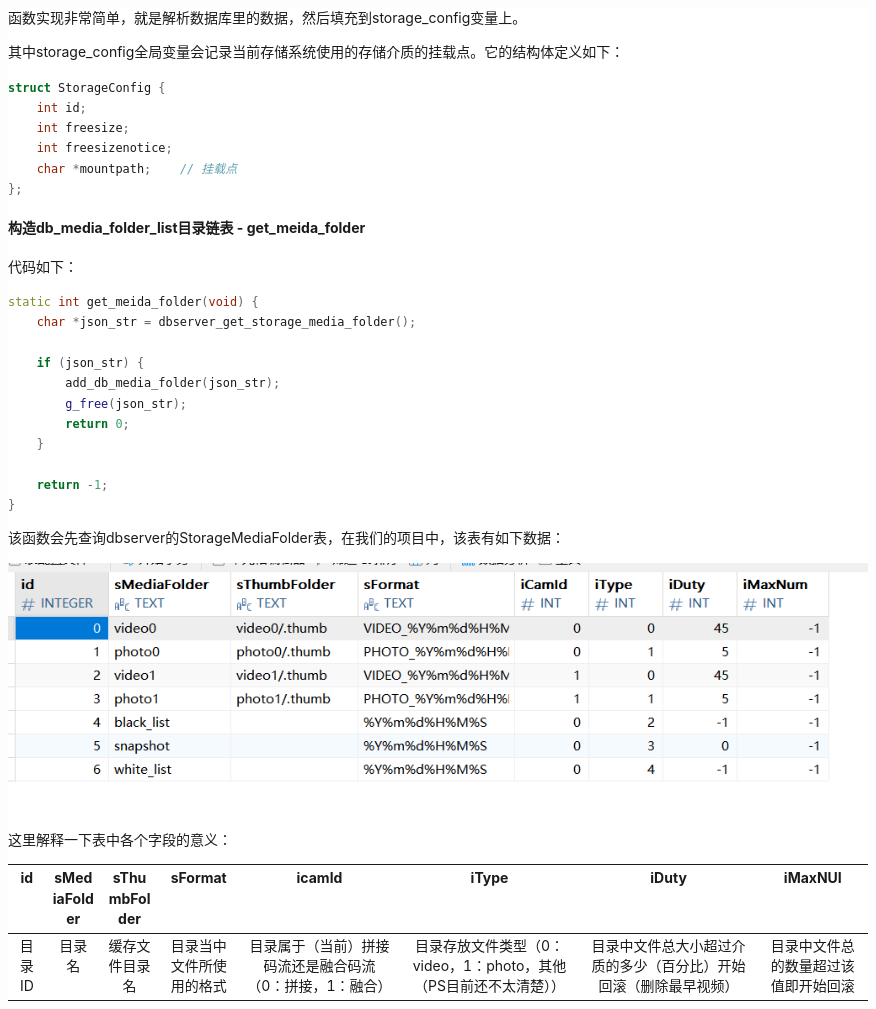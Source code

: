 函数实现非常简单，就是解析数据库里的数据，然后填充到storage_config变量上。

其中storage_config全局变量会记录当前存储系统使用的存储介质的挂载点。它的结构体定义如下：

```cpp
struct StorageConfig {
    int id;
    int freesize;
    int freesizenotice;
    char *mountpath;    // 挂载点
};
```

#### 构造db_media_folder_list目录链表 - get_meida_folder

代码如下：

```cpp
static int get_meida_folder(void) {
    char *json_str = dbserver_get_storage_media_folder();

    if (json_str) {
        add_db_media_folder(json_str);
        g_free(json_str);
        return 0;
    }

    return -1;
}
```

该函数会先查询dbserver的StorageMediaFolder表，在我们的项目中，该表有如下数据：

![](./StorageManager/photo/StorageMediaFolder.png)

这里解释一下表中各个字段的意义：

|   id      |   sMediaFolder    |   sThumbFolder        |   sFormat                 |   icamld          |   iType   |   iDuty   |   iMaxNUI |
|   :-:     |   :-:             |   :-:                 |   :-:                     |   :-:             |   :-:     |   :-:     |   :-:     |
|   目录ID  | 目录名             |   缓存文件目录名       | 目录当中文件所使用的格式    |   目录属于（当前）拼接码流还是融合码流（0：拼接，1：融合）|   目录存放文件类型（0：video，1：photo，其他（PS目前还不太清楚））|   目录中文件总大小超过介质的多少（百分比）开始回滚（删除最早视频）|   目录中文件总的数量超过该值即开始回滚    |
